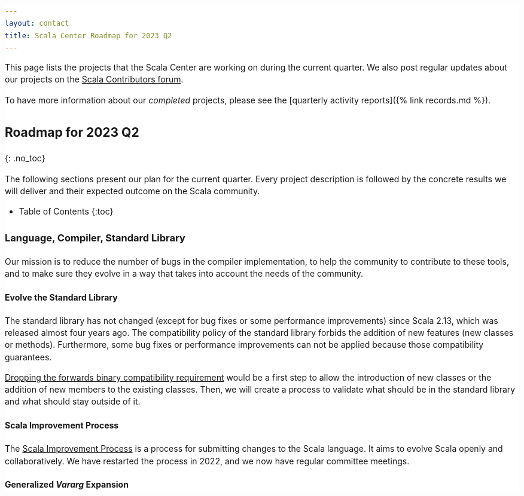 ```yaml
---
layout: contact
title: Scala Center Roadmap for 2023 Q2
---
```


This page lists the projects that the Scala Center are working on during
the current quarter. We also post regular updates about our projects on the
[Scala Contributors forum](https://contributors.scala-lang.org/c/scala-center/25).

To have more information about our _completed_ projects, please see the
[quarterly activity reports]({% link records.md %}).

## Roadmap for 2023 Q2
{: .no_toc}

The following sections present our plan for the current quarter. Every
project description is followed by the concrete results we will deliver and
their expected outcome on the Scala community.

* Table of Contents
{:toc}

### Language, Compiler, Standard Library

Our mission is to reduce the number of bugs in the compiler implementation,
to help the community to contribute to these tools, and to make sure they
evolve in a way that takes into account the needs of the community.

#### Evolve the Standard Library

The standard library has not changed (except for bug fixes or some performance
improvements) since Scala 2.13, which was released almost four years ago.
The compatibility policy of the standard library forbids the addition of new
features (new classes or methods). Furthermore, some bug fixes or performance
improvements can not be applied because those compatibility guarantees.

[Dropping
the forwards binary compatibility requirement](https://github.com/scala/improvement-proposals/pull/54)
would be a first step to allow the introduction of new classes or the addition of
new members to the existing classes. Then, we will create a process to validate
what should be in the standard library and what should stay outside of it.

#### Scala Improvement Process

The [Scala Improvement Process](https://docs.scala-lang.org/sips/index.html)
is a process for submitting changes to the Scala language. It aims to evolve
Scala openly and collaboratively. We have restarted the process in 2022, and
we now have regular committee meetings.

#### Generalized _Vararg_ Expansion
